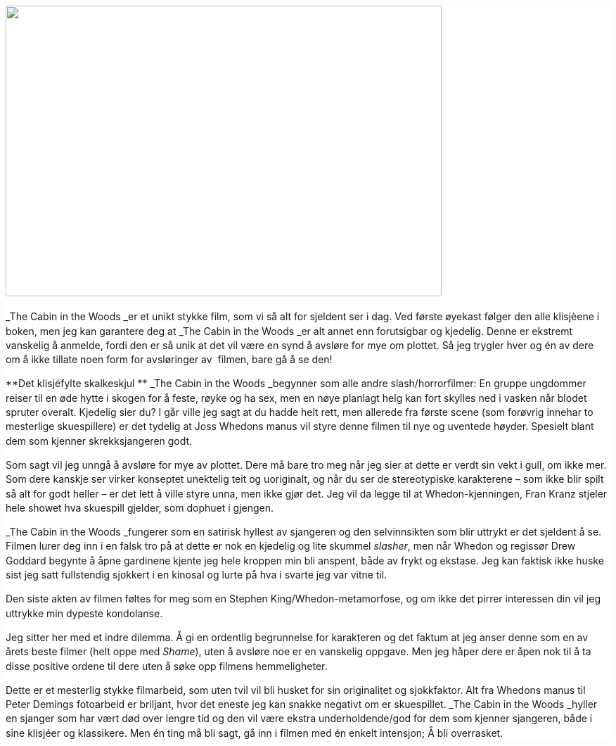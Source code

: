 <a href="//filmbloggen.net/2012/05/06/satirisk-hyllest-av-skrekksjangeren/lqcxklt2/" rel="attachment wp-att-3302"><img class="alignnone size-large wp-image-3302" src="//filmbloggen.net/wp-content/uploads//2012/05/lqcxklt2-620x413.jpg" alt="" width="620" height="413" /></a>

_The Cabin in the Woods _er et unikt stykke film, som vi så alt for sjeldent ser i dag. Ved første øyekast følger den alle klisjèene i boken, men jeg kan garantere deg at _The Cabin in the Woods _er alt annet enn forutsigbar og kjedelig. Denne er ekstremt vanskelig å anmelde, fordi den er så unik at det vil være en synd å avsløre for mye om plottet. Så jeg trygler hver og én av dere om å ikke tillate noen form for avsløringer av  filmen, bare gå å se den!

**Det klisjéfylte skalkeskjul
** _The Cabin in the Woods _begynner som alle andre slash/horrorfilmer: En gruppe ungdommer reiser til en øde hytte i skogen for å feste, røyke og ha sex, men en nøye planlagt helg kan fort skylles ned i vasken når blodet spruter overalt. Kjedelig sier du? I går ville jeg sagt at du hadde helt rett, men allerede fra første scene (som forøvrig innehar to mesterlige skuespillere) er det tydelig at Joss Whedons manus vil styre denne filmen til nye og uventede høyder. Spesielt blant dem som kjenner skrekksjangeren godt.

Som sagt vil jeg unngå å avsløre for mye av plottet. Dere må bare tro meg når jeg sier at dette er verdt sin vekt i gull, om ikke mer. Som dere kanskje ser virker konseptet unektelig teit og uoriginalt, og når du ser de stereotypiske karakterene – som ikke blir spilt så alt for godt heller – er det lett å ville styre unna, men ikke gjør det. Jeg vil da legge til at Whedon-kjenningen, Fran Kranz stjeler hele showet hva skuespill gjelder, som dophuet i gjengen.

_The Cabin in the Woods _fungerer som en satirisk hyllest av sjangeren og den selvinnsikten som blir uttrykt er det sjeldent å se. Filmen lurer deg inn i en falsk tro på at dette er nok en kjedelig og lite skummel _slasher_, men når Whedon og regissør Drew Goddard begynte å åpne gardinene kjente jeg hele kroppen min bli anspent, både av frykt og ekstase. Jeg kan faktisk ikke huske sist jeg satt fullstendig sjokkert i en kinosal og lurte på hva i svarte jeg var vitne til.

Den siste akten av filmen føltes for meg som en Stephen King/Whedon-metamorfose, og om ikke det pirrer interessen din vil jeg uttrykke min dypeste kondolanse.

Jeg sitter her med et indre dilemma. Å gi en ordentlig begrunnelse for karakteren og det faktum at jeg anser denne som en av årets beste filmer (helt oppe med _Shame_), uten å avsløre noe er en vanskelig oppgave. Men jeg håper dere er åpen nok til å ta disse positive ordene til dere uten å søke opp filmens hemmeligheter.

Dette er et mesterlig stykke filmarbeid, som uten tvil vil bli husket for sin originalitet og sjokkfaktor. Alt fra Whedons manus til Peter Demings fotoarbeid er briljant, hvor det eneste jeg kan snakke negativt om er skuespillet. _The Cabin in the Woods _hyller en sjanger som har vært død over lengre tid og den vil være ekstra underholdende/god for dem som kjenner sjangeren, både i sine klisjéer og klassikere. Men én ting må bli sagt, gå inn i filmen med én enkelt intensjon; Å bli overrasket.
